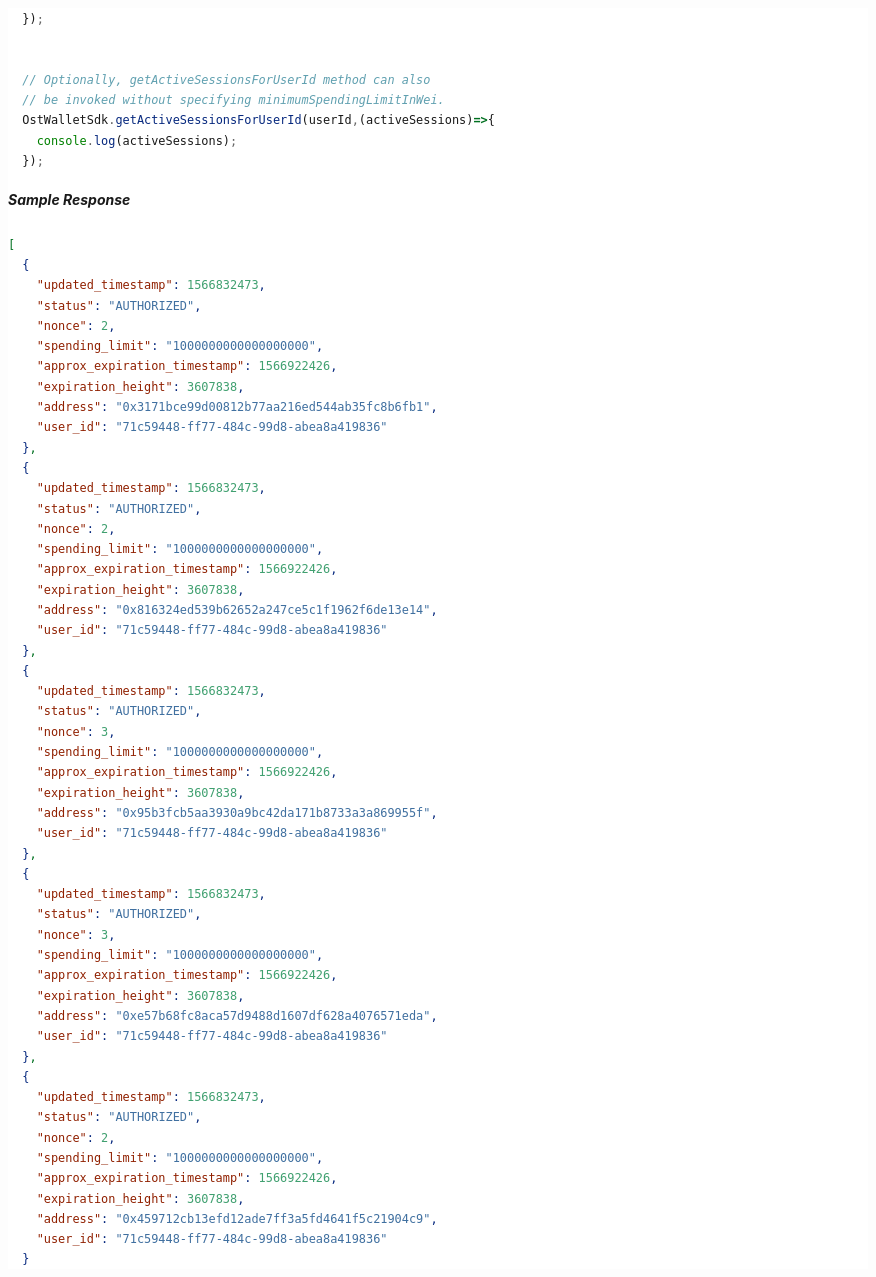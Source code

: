 ```js
  });


  // Optionally, getActiveSessionsForUserId method can also 
  // be invoked without specifying minimumSpendingLimitInWei.
  OstWalletSdk.getActiveSessionsForUserId(userId,(activeSessions)=>{
    console.log(activeSessions);
  });
```
<a id="sample-response-3"></a>
##### Sample Response
```json
[
  {
    "updated_timestamp": 1566832473,
    "status": "AUTHORIZED",
    "nonce": 2,
    "spending_limit": "1000000000000000000",
    "approx_expiration_timestamp": 1566922426,
    "expiration_height": 3607838,
    "address": "0x3171bce99d00812b77aa216ed544ab35fc8b6fb1",
    "user_id": "71c59448-ff77-484c-99d8-abea8a419836"
  },
  {
    "updated_timestamp": 1566832473,
    "status": "AUTHORIZED",
    "nonce": 2,
    "spending_limit": "1000000000000000000",
    "approx_expiration_timestamp": 1566922426,
    "expiration_height": 3607838,
    "address": "0x816324ed539b62652a247ce5c1f1962f6de13e14",
    "user_id": "71c59448-ff77-484c-99d8-abea8a419836"
  },
  {
    "updated_timestamp": 1566832473,
    "status": "AUTHORIZED",
    "nonce": 3,
    "spending_limit": "1000000000000000000",
    "approx_expiration_timestamp": 1566922426,
    "expiration_height": 3607838,
    "address": "0x95b3fcb5aa3930a9bc42da171b8733a3a869955f",
    "user_id": "71c59448-ff77-484c-99d8-abea8a419836"
  },
  {
    "updated_timestamp": 1566832473,
    "status": "AUTHORIZED",
    "nonce": 3,
    "spending_limit": "1000000000000000000",
    "approx_expiration_timestamp": 1566922426,
    "expiration_height": 3607838,
    "address": "0xe57b68fc8aca57d9488d1607df628a4076571eda",
    "user_id": "71c59448-ff77-484c-99d8-abea8a419836"
  },
  {
    "updated_timestamp": 1566832473,
    "status": "AUTHORIZED",
    "nonce": 2,
    "spending_limit": "1000000000000000000",
    "approx_expiration_timestamp": 1566922426,
    "expiration_height": 3607838,
    "address": "0x459712cb13efd12ade7ff3a5fd4641f5c21904c9",
    "user_id": "71c59448-ff77-484c-99d8-abea8a419836"
  }
```